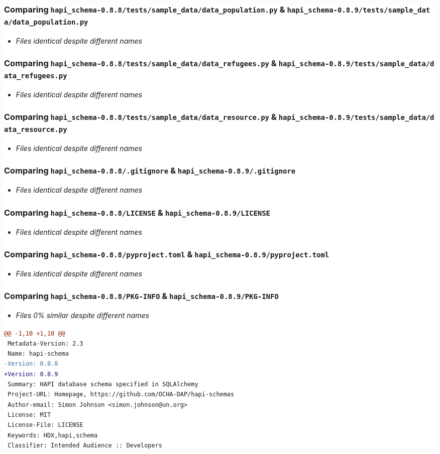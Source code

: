 ### Comparing `hapi_schema-0.8.8/tests/sample_data/data_population.py` & `hapi_schema-0.8.9/tests/sample_data/data_population.py`

 * *Files identical despite different names*

### Comparing `hapi_schema-0.8.8/tests/sample_data/data_refugees.py` & `hapi_schema-0.8.9/tests/sample_data/data_refugees.py`

 * *Files identical despite different names*

### Comparing `hapi_schema-0.8.8/tests/sample_data/data_resource.py` & `hapi_schema-0.8.9/tests/sample_data/data_resource.py`

 * *Files identical despite different names*

### Comparing `hapi_schema-0.8.8/.gitignore` & `hapi_schema-0.8.9/.gitignore`

 * *Files identical despite different names*

### Comparing `hapi_schema-0.8.8/LICENSE` & `hapi_schema-0.8.9/LICENSE`

 * *Files identical despite different names*

### Comparing `hapi_schema-0.8.8/pyproject.toml` & `hapi_schema-0.8.9/pyproject.toml`

 * *Files identical despite different names*

### Comparing `hapi_schema-0.8.8/PKG-INFO` & `hapi_schema-0.8.9/PKG-INFO`

 * *Files 0% similar despite different names*

```diff
@@ -1,10 +1,10 @@
 Metadata-Version: 2.3
 Name: hapi-schema
-Version: 0.8.8
+Version: 0.8.9
 Summary: HAPI database schema specified in SQLAlchemy
 Project-URL: Homepage, https://github.com/OCHA-DAP/hapi-schemas
 Author-email: Simon Johnson <simon.johnson@un.org>
 License: MIT
 License-File: LICENSE
 Keywords: HDX,hapi,schema
 Classifier: Intended Audience :: Developers
```

